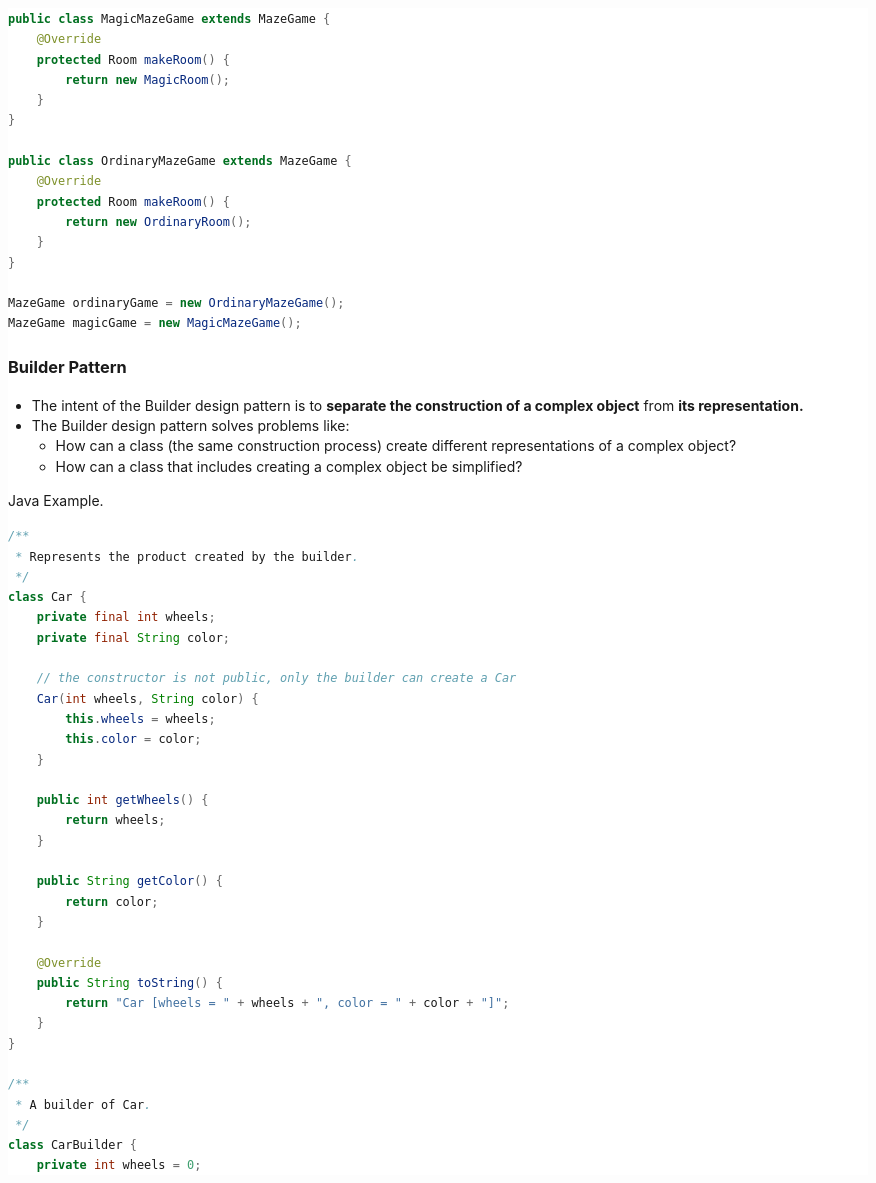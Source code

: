 ```java
public class MagicMazeGame extends MazeGame {
    @Override
    protected Room makeRoom() {
        return new MagicRoom(); 
    }
}

public class OrdinaryMazeGame extends MazeGame {
    @Override
    protected Room makeRoom() {
        return new OrdinaryRoom(); 
    }
}

MazeGame ordinaryGame = new OrdinaryMazeGame();
MazeGame magicGame = new MagicMazeGame();
```



### Builder Pattern



* The intent of the Builder design pattern is to **separate the construction of a complex object** from **its representation.** 
* The Builder design pattern solves problems like:
  - How can a class (the same construction process) create different representations of a complex object?
  - How can a class that includes creating a complex object be simplified?

Java Example.

```java
/**
 * Represents the product created by the builder.
 */
class Car {
    private final int wheels;
    private final String color;

    // the constructor is not public, only the builder can create a Car
    Car(int wheels, String color) {
        this.wheels = wheels;
        this.color = color;
    }

    public int getWheels() {
        return wheels;
    }
    
    public String getColor() {
        return color;
    }

    @Override
    public String toString() {
        return "Car [wheels = " + wheels + ", color = " + color + "]";
    }
}

/**
 * A builder of Car.
 */
class CarBuilder {
    private int wheels = 0;
```